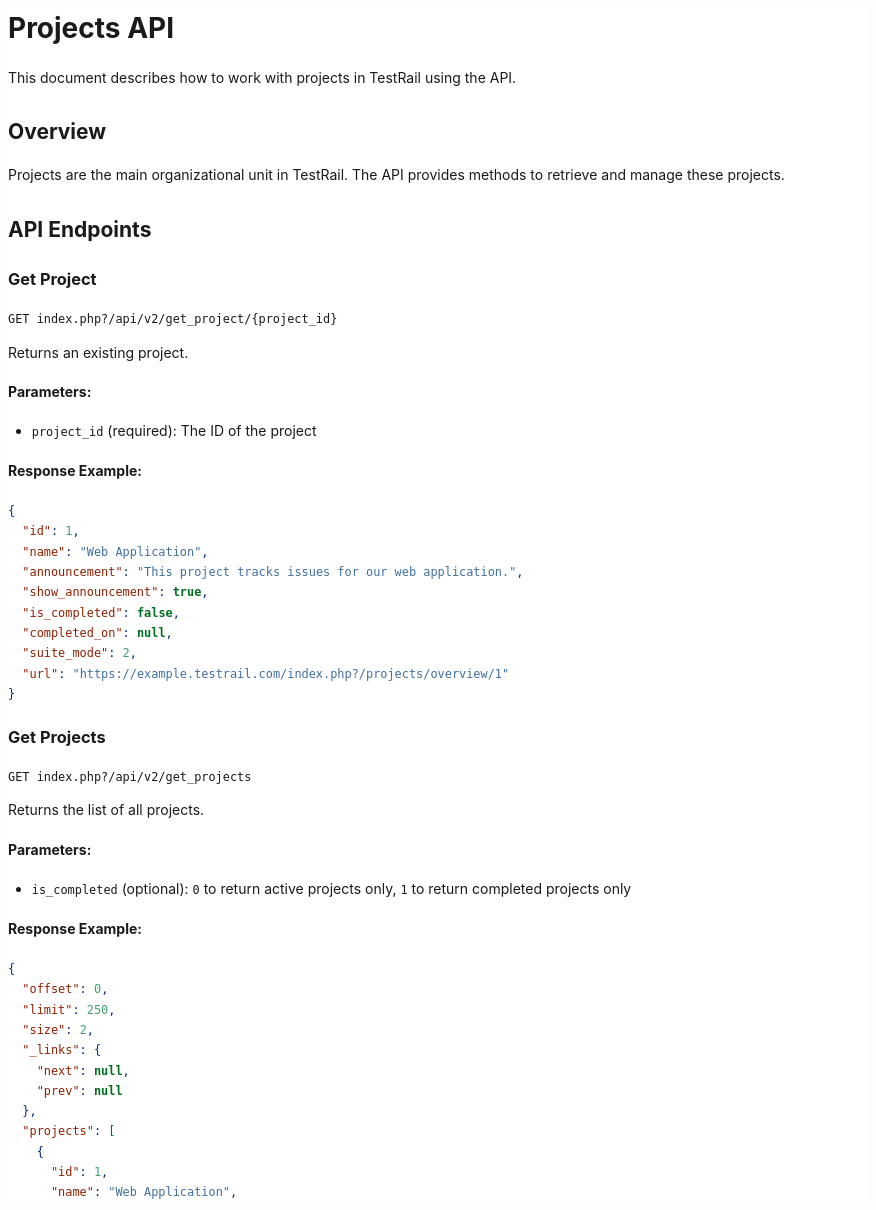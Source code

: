 # Projects API

This document describes how to work with projects in TestRail using the API.

## Overview

Projects are the main organizational unit in TestRail. The API provides methods to retrieve and manage these projects.

## API Endpoints

### Get Project

```
GET index.php?/api/v2/get_project/{project_id}
```

Returns an existing project.

#### Parameters:

- `project_id` (required): The ID of the project

#### Response Example:

```json
{
  "id": 1,
  "name": "Web Application",
  "announcement": "This project tracks issues for our web application.",
  "show_announcement": true,
  "is_completed": false,
  "completed_on": null,
  "suite_mode": 2,
  "url": "https://example.testrail.com/index.php?/projects/overview/1"
}
```

### Get Projects

```
GET index.php?/api/v2/get_projects
```

Returns the list of all projects.

#### Parameters:

- `is_completed` (optional): `0` to return active projects only, `1` to return completed projects only

#### Response Example:

```json
{
  "offset": 0,
  "limit": 250,
  "size": 2,
  "_links": {
    "next": null,
    "prev": null
  },
  "projects": [
    {
      "id": 1,
      "name": "Web Application",
```